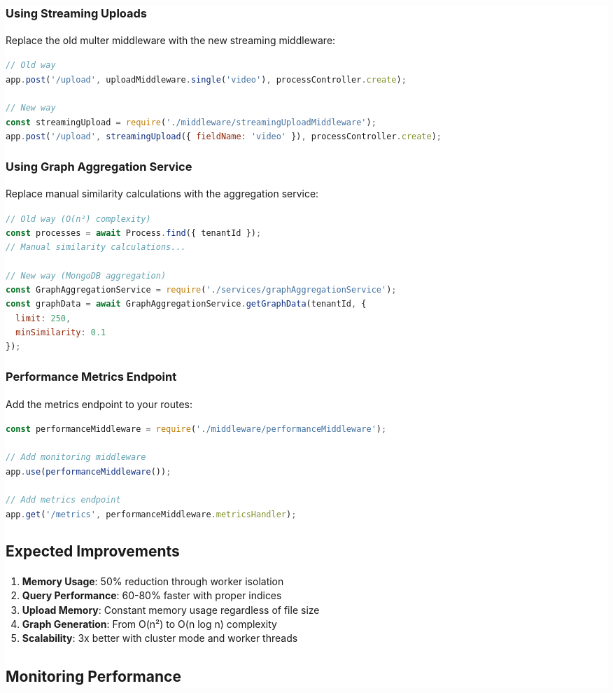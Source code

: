 ### Using Streaming Uploads

Replace the old multer middleware with the new streaming middleware:

```javascript
// Old way
app.post('/upload', uploadMiddleware.single('video'), processController.create);

// New way
const streamingUpload = require('./middleware/streamingUploadMiddleware');
app.post('/upload', streamingUpload({ fieldName: 'video' }), processController.create);
```

### Using Graph Aggregation Service

Replace manual similarity calculations with the aggregation service:

```javascript
// Old way (O(n²) complexity)
const processes = await Process.find({ tenantId });
// Manual similarity calculations...

// New way (MongoDB aggregation)
const GraphAggregationService = require('./services/graphAggregationService');
const graphData = await GraphAggregationService.getGraphData(tenantId, {
  limit: 250,
  minSimilarity: 0.1
});
```

### Performance Metrics Endpoint

Add the metrics endpoint to your routes:

```javascript
const performanceMiddleware = require('./middleware/performanceMiddleware');

// Add monitoring middleware
app.use(performanceMiddleware());

// Add metrics endpoint
app.get('/metrics', performanceMiddleware.metricsHandler);
```

## Expected Improvements

1. **Memory Usage**: 50% reduction through worker isolation
2. **Query Performance**: 60-80% faster with proper indices
3. **Upload Memory**: Constant memory usage regardless of file size
4. **Graph Generation**: From O(n²) to O(n log n) complexity
5. **Scalability**: 3x better with cluster mode and worker threads

## Monitoring Performance
